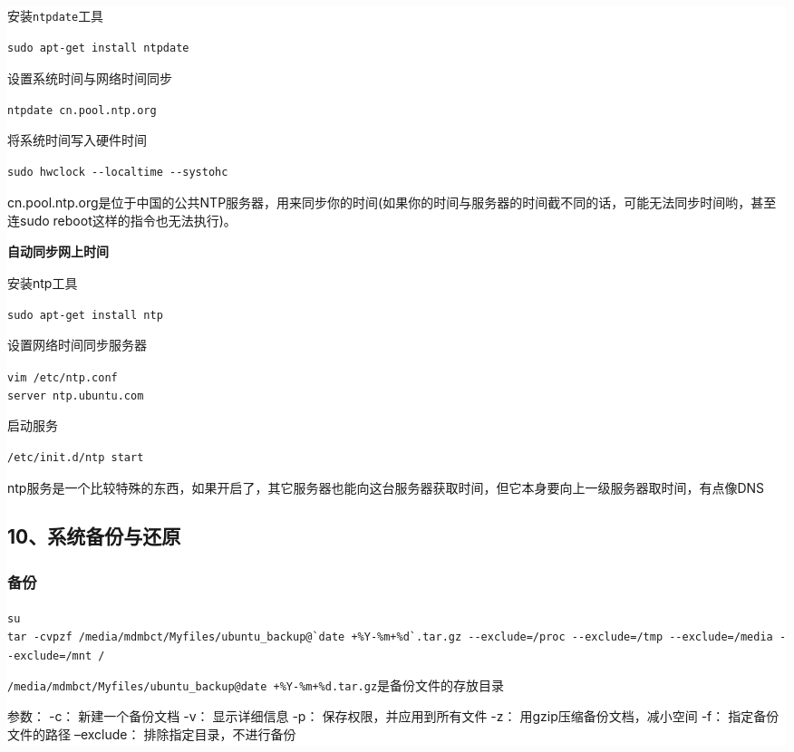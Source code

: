 安装`ntpdate`工具

```shell
sudo apt-get install ntpdate
```

设置系统时间与网络时间同步

```shell
ntpdate cn.pool.ntp.org
```

将系统时间写入硬件时间

```shell
sudo hwclock --localtime --systohc
```

cn.pool.ntp.org是位于中国的公共NTP服务器，用来同步你的时间(如果你的时间与服务器的时间截不同的话，可能无法同步时间哟，甚至连sudo reboot这样的指令也无法执行)。

**自动同步网上时间**

 安装ntp工具

```shell
sudo apt-get install ntp
```

设置网络时间同步服务器

```shell
vim /etc/ntp.conf
server ntp.ubuntu.com
```

启动服务

```shell
/etc/init.d/ntp start
```

ntp服务是一个比较特殊的东西，如果开启了，其它服务器也能向这台服务器获取时间，但它本身要向上一级服务器取时间，有点像DNS

## 10、系统备份与还原

### 备份

```shell
su
tar -cvpzf /media/mdmbct/Myfiles/ubuntu_backup@`date +%Y-%m+%d`.tar.gz --exclude=/proc --exclude=/tmp --exclude=/media --exclude=/mnt /
```

`/media/mdmbct/Myfiles/ubuntu_backup@date +%Y-%m+%d.tar.gz`是备份文件的存放目录

参数： 
-c： 新建一个备份文档 
-v： 显示详细信息 
-p： 保存权限，并应用到所有文件 
-z： 用gzip压缩备份文档，减小空间 
-f： 指定备份文件的路径 
–exclude： 排除指定目录，不进行备份
